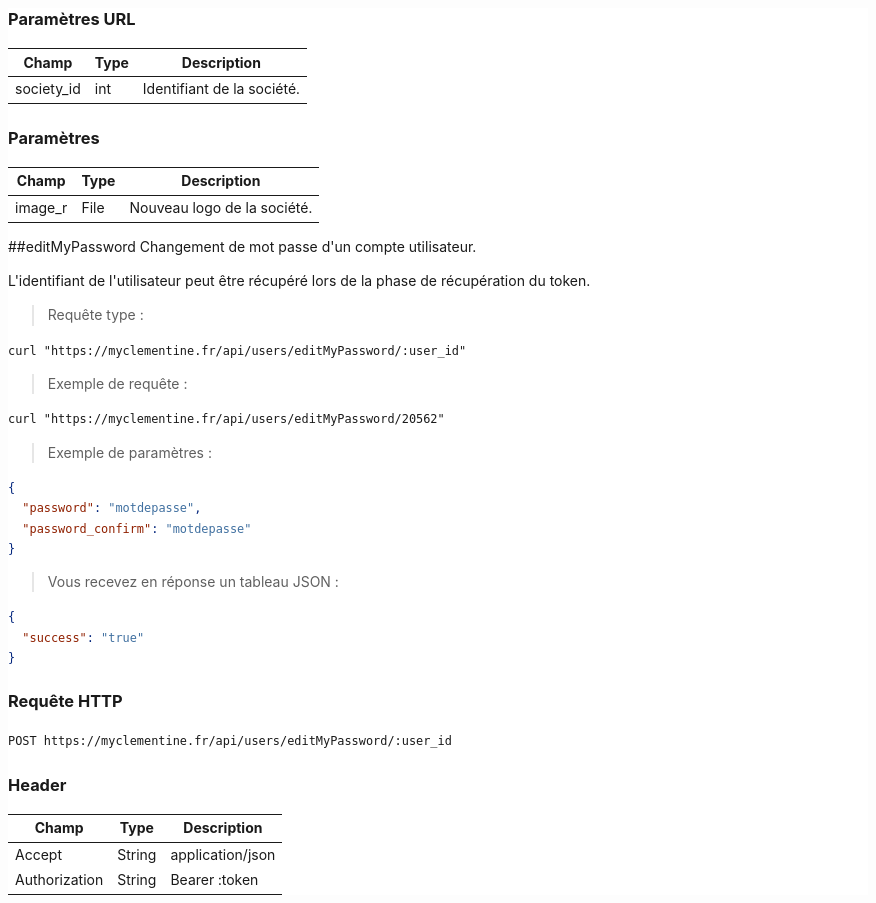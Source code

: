 ### Paramètres URL

Champ | Type | Description
--------- | ------- | -----------
society_id | int | Identifiant de la société.

### Paramètres

Champ | Type | Description
--------- | ------- | -----------
image_r | File | Nouveau logo de la société.


##editMyPassword
Changement de mot passe d'un compte utilisateur. 
<aside class="notice">
L'identifiant de l'utilisateur peut être récupéré lors de la phase de récupération du token.
</aside>

> Requête type :

```shell
curl "https://myclementine.fr/api/users/editMyPassword/:user_id"
```

> Exemple de requête :

```shell
curl "https://myclementine.fr/api/users/editMyPassword/20562"
```

> Exemple de paramètres :

```json
{
  "password": "motdepasse",
  "password_confirm": "motdepasse"
}
```

> Vous recevez en réponse un tableau JSON :

```json
{
  "success": "true"
}
```

### Requête HTTP

`POST https://myclementine.fr/api/users/editMyPassword/:user_id`

### Header

Champ | Type | Description
--------- | ------- | -----------
Accept | String | application/json
Authorization | String | Bearer :token
